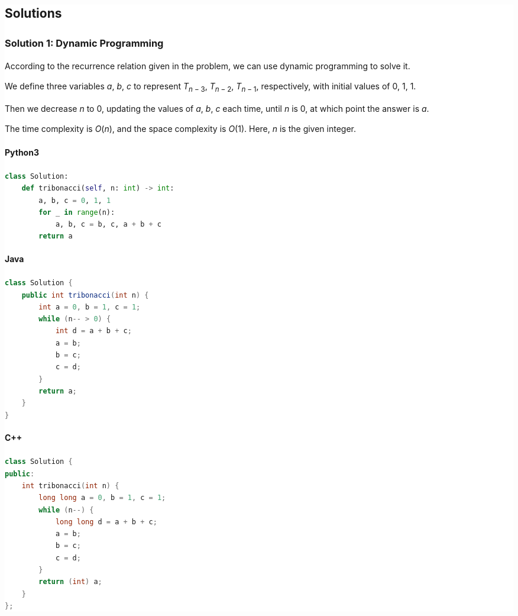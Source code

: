 

## Solutions



### Solution 1: Dynamic Programming

According to the recurrence relation given in the problem, we can use dynamic programming to solve it.

We define three variables $a$, $b$, $c$ to represent $T_{n-3}$, $T_{n-2}$, $T_{n-1}$, respectively, with initial values of $0$, $1$, $1$.

Then we decrease $n$ to $0$, updating the values of $a$, $b$, $c$ each time, until $n$ is $0$, at which point the answer is $a$.

The time complexity is $O(n)$, and the space complexity is $O(1)$. Here, $n$ is the given integer.



#### Python3

```python
class Solution:
    def tribonacci(self, n: int) -> int:
        a, b, c = 0, 1, 1
        for _ in range(n):
            a, b, c = b, c, a + b + c
        return a
```

#### Java

```java
class Solution {
    public int tribonacci(int n) {
        int a = 0, b = 1, c = 1;
        while (n-- > 0) {
            int d = a + b + c;
            a = b;
            b = c;
            c = d;
        }
        return a;
    }
}
```

#### C++

```cpp
class Solution {
public:
    int tribonacci(int n) {
        long long a = 0, b = 1, c = 1;
        while (n--) {
            long long d = a + b + c;
            a = b;
            b = c;
            c = d;
        }
        return (int) a;
    }
};
```
